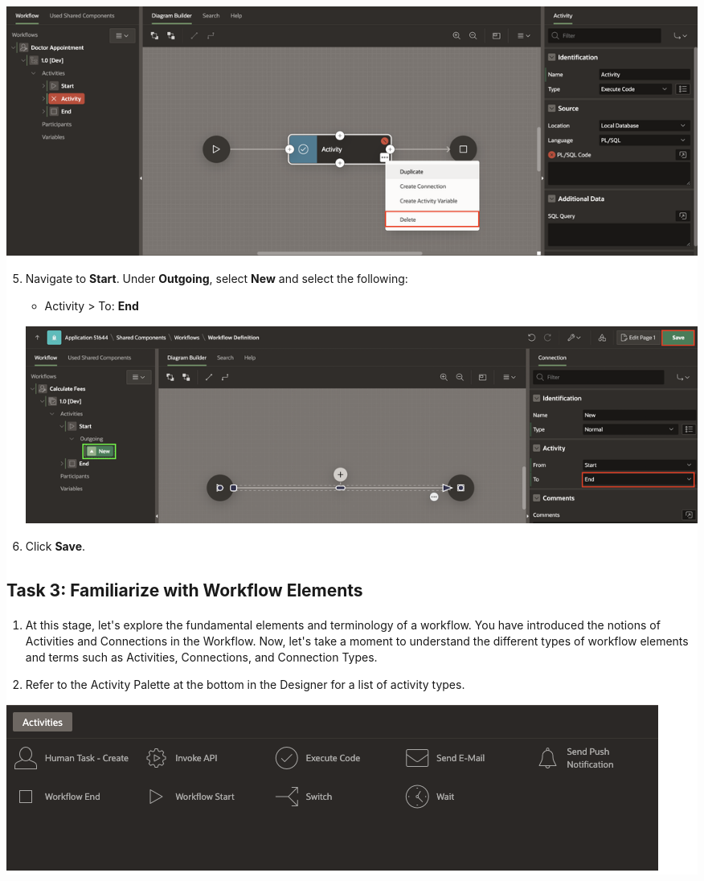    ![Delete activity using workflow designer](./images/delete-activity-designer.png " ")

5. Navigate to **Start**. Under **Outgoing**, select **New** and select the following:

    - Activity > To: **End**

   ![Check Errors in the Page](./images/set-end.png " ")

6. Click **Save**.

## Task 3: Familiarize with Workflow Elements

1. At this stage, let's explore the fundamental elements and terminology of a workflow. You have introduced the notions of Activities and Connections in the Workflow. Now, let's take a moment to understand the different types of workflow elements and terms such as Activities, Connections, and Connection Types.

2. Refer to the Activity Palette at the bottom in the Designer for a list of activity types.

  ![Check activities palette](./images/activities-palette.png " ")
